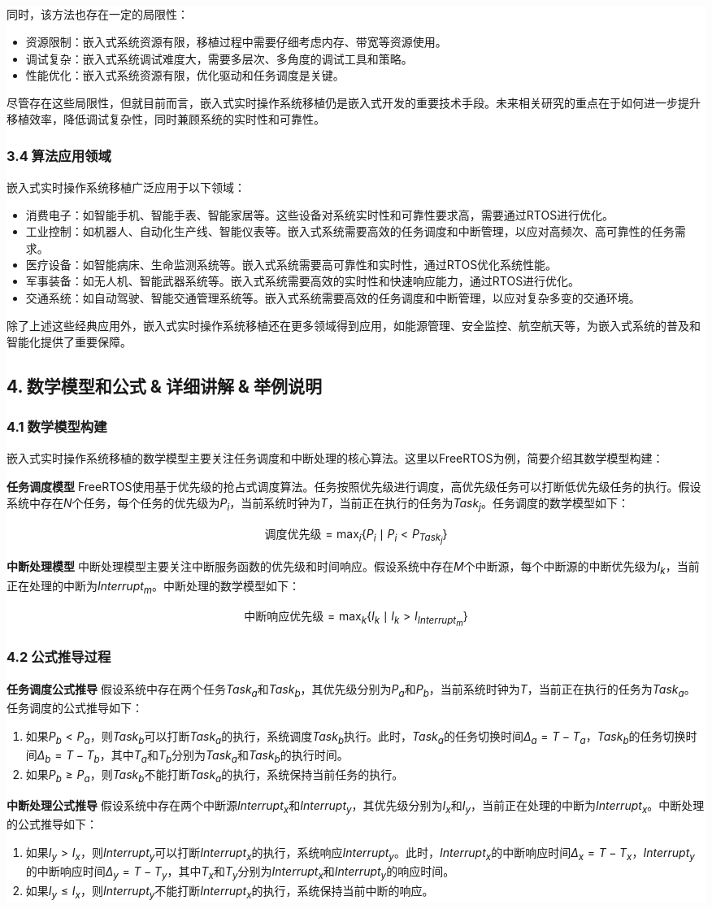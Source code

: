 同时，该方法也存在一定的局限性：

- 资源限制：嵌入式系统资源有限，移植过程中需要仔细考虑内存、带宽等资源使用。
- 调试复杂：嵌入式系统调试难度大，需要多层次、多角度的调试工具和策略。
- 性能优化：嵌入式系统资源有限，优化驱动和任务调度是关键。

尽管存在这些局限性，但就目前而言，嵌入式实时操作系统移植仍是嵌入式开发的重要技术手段。未来相关研究的重点在于如何进一步提升移植效率，降低调试复杂性，同时兼顾系统的实时性和可靠性。

### 3.4 算法应用领域

嵌入式实时操作系统移植广泛应用于以下领域：

- 消费电子：如智能手机、智能手表、智能家居等。这些设备对系统实时性和可靠性要求高，需要通过RTOS进行优化。
- 工业控制：如机器人、自动化生产线、智能仪表等。嵌入式系统需要高效的任务调度和中断管理，以应对高频次、高可靠性的任务需求。
- 医疗设备：如智能病床、生命监测系统等。嵌入式系统需要高可靠性和实时性，通过RTOS优化系统性能。
- 军事装备：如无人机、智能武器系统等。嵌入式系统需要高效的实时性和快速响应能力，通过RTOS进行优化。
- 交通系统：如自动驾驶、智能交通管理系统等。嵌入式系统需要高效的任务调度和中断管理，以应对复杂多变的交通环境。

除了上述这些经典应用外，嵌入式实时操作系统移植还在更多领域得到应用，如能源管理、安全监控、航空航天等，为嵌入式系统的普及和智能化提供了重要保障。

## 4. 数学模型和公式 & 详细讲解 & 举例说明

### 4.1 数学模型构建

嵌入式实时操作系统移植的数学模型主要关注任务调度和中断处理的核心算法。这里以FreeRTOS为例，简要介绍其数学模型构建：

**任务调度模型**
FreeRTOS使用基于优先级的抢占式调度算法。任务按照优先级进行调度，高优先级任务可以打断低优先级任务的执行。假设系统中存在$N$个任务，每个任务的优先级为$P_i$，当前系统时钟为$T$，当前正在执行的任务为$Task_j$。任务调度的数学模型如下：

$$
\text{调度优先级} = \max_i \{P_i \mid P_i < P_{Task_j}\}
$$

**中断处理模型**
中断处理模型主要关注中断服务函数的优先级和时间响应。假设系统中存在$M$个中断源，每个中断源的中断优先级为$I_k$，当前正在处理的中断为$Interrupt_m$。中断处理的数学模型如下：

$$
\text{中断响应优先级} = \max_k \{I_k \mid I_k > I_{Interrupt_m}\}
$$

### 4.2 公式推导过程

**任务调度公式推导**
假设系统中存在两个任务$Task_a$和$Task_b$，其优先级分别为$P_a$和$P_b$，当前系统时钟为$T$，当前正在执行的任务为$Task_a$。任务调度的公式推导如下：

1. 如果$P_b < P_a$，则$Task_b$可以打断$Task_a$的执行，系统调度$Task_b$执行。此时，$Task_a$的任务切换时间$\Delta_a = T - T_a$，$Task_b$的任务切换时间$\Delta_b = T - T_b$，其中$T_a$和$T_b$分别为$Task_a$和$Task_b$的执行时间。
2. 如果$P_b \geq P_a$，则$Task_b$不能打断$Task_a$的执行，系统保持当前任务的执行。

**中断处理公式推导**
假设系统中存在两个中断源$Interrupt_x$和$Interrupt_y$，其优先级分别为$I_x$和$I_y$，当前正在处理的中断为$Interrupt_x$。中断处理的公式推导如下：

1. 如果$I_y > I_x$，则$Interrupt_y$可以打断$Interrupt_x$的执行，系统响应$Interrupt_y$。此时，$Interrupt_x$的中断响应时间$\Delta_x = T - T_x$，$Interrupt_y$的中断响应时间$\Delta_y = T - T_y$，其中$T_x$和$T_y$分别为$Interrupt_x$和$Interrupt_y$的响应时间。
2. 如果$I_y \leq I_x$，则$Interrupt_y$不能打断$Interrupt_x$的执行，系统保持当前中断的响应。
